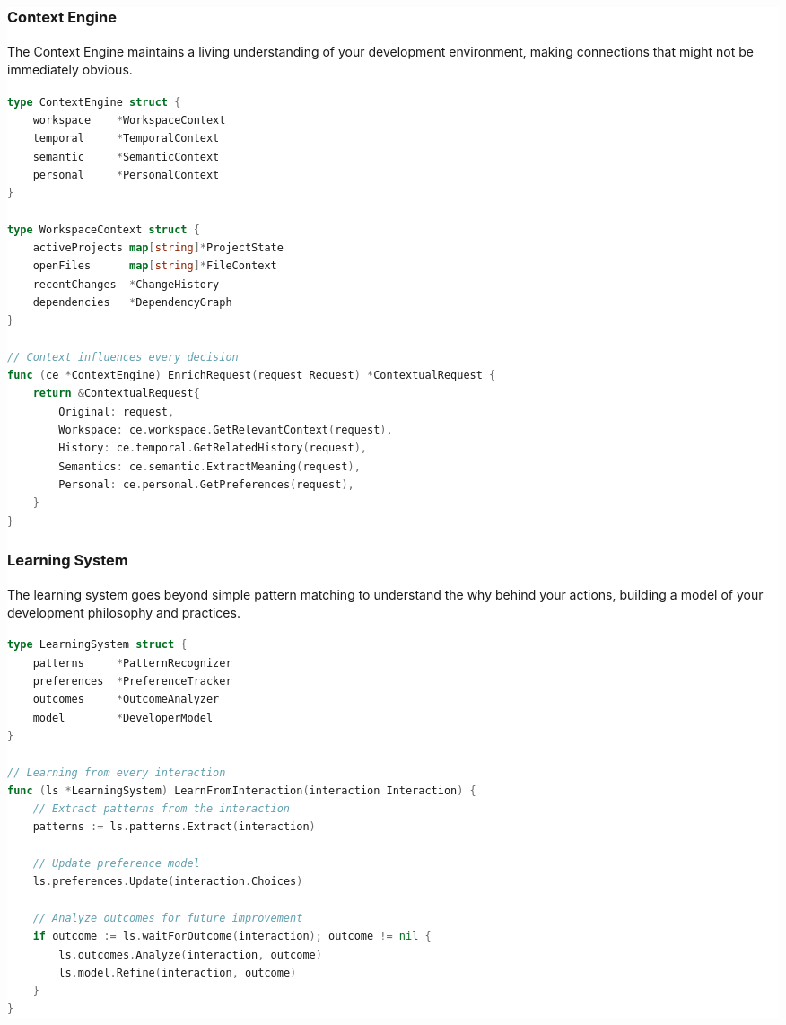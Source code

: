 ### Context Engine

The Context Engine maintains a living understanding of your development environment, making connections that might not be immediately obvious.

```go
type ContextEngine struct {
    workspace    *WorkspaceContext
    temporal     *TemporalContext
    semantic     *SemanticContext
    personal     *PersonalContext
}

type WorkspaceContext struct {
    activeProjects map[string]*ProjectState
    openFiles      map[string]*FileContext
    recentChanges  *ChangeHistory
    dependencies   *DependencyGraph
}

// Context influences every decision
func (ce *ContextEngine) EnrichRequest(request Request) *ContextualRequest {
    return &ContextualRequest{
        Original: request,
        Workspace: ce.workspace.GetRelevantContext(request),
        History: ce.temporal.GetRelatedHistory(request),
        Semantics: ce.semantic.ExtractMeaning(request),
        Personal: ce.personal.GetPreferences(request),
    }
}
```

### Learning System

The learning system goes beyond simple pattern matching to understand the why behind your actions, building a model of your development philosophy and practices.

```go
type LearningSystem struct {
    patterns     *PatternRecognizer
    preferences  *PreferenceTracker
    outcomes     *OutcomeAnalyzer
    model        *DeveloperModel
}

// Learning from every interaction
func (ls *LearningSystem) LearnFromInteraction(interaction Interaction) {
    // Extract patterns from the interaction
    patterns := ls.patterns.Extract(interaction)
    
    // Update preference model
    ls.preferences.Update(interaction.Choices)
    
    // Analyze outcomes for future improvement
    if outcome := ls.waitForOutcome(interaction); outcome != nil {
        ls.outcomes.Analyze(interaction, outcome)
        ls.model.Refine(interaction, outcome)
    }
}
```
